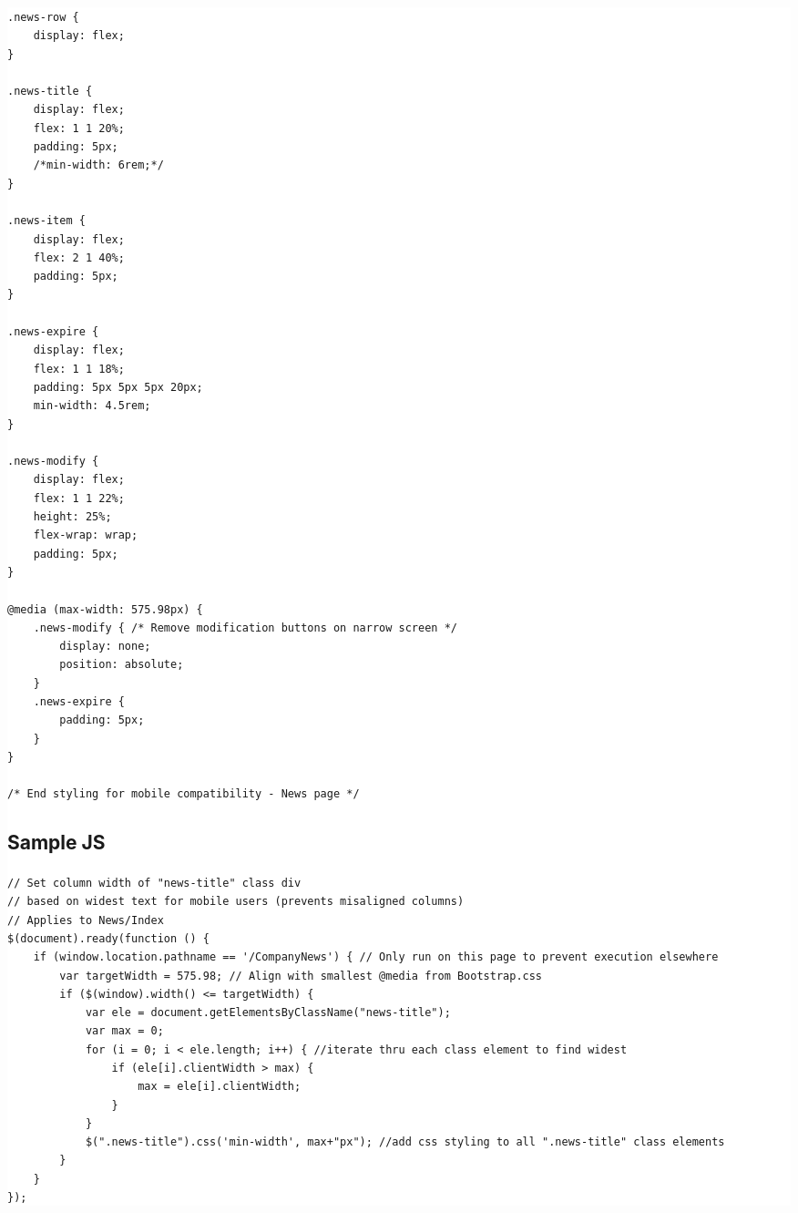     .news-row {
        display: flex;
    }

    .news-title {
        display: flex;
        flex: 1 1 20%;
        padding: 5px;
        /*min-width: 6rem;*/
    }

    .news-item {
        display: flex;
        flex: 2 1 40%;
        padding: 5px;
    }

    .news-expire {
        display: flex;
        flex: 1 1 18%;
        padding: 5px 5px 5px 20px;
        min-width: 4.5rem;
    }

    .news-modify {
        display: flex;
        flex: 1 1 22%;
        height: 25%;
        flex-wrap: wrap;
        padding: 5px;
    }

    @media (max-width: 575.98px) {
        .news-modify { /* Remove modification buttons on narrow screen */
            display: none;
            position: absolute;
        }
        .news-expire {
            padding: 5px;
        }
    }

    /* End styling for mobile compatibility - News page */

## Sample JS
    // Set column width of "news-title" class div 
    // based on widest text for mobile users (prevents misaligned columns)
    // Applies to News/Index
    $(document).ready(function () {
        if (window.location.pathname == '/CompanyNews') { // Only run on this page to prevent execution elsewhere
            var targetWidth = 575.98; // Align with smallest @media from Bootstrap.css
            if ($(window).width() <= targetWidth) {
                var ele = document.getElementsByClassName("news-title");
                var max = 0;
                for (i = 0; i < ele.length; i++) { //iterate thru each class element to find widest
                    if (ele[i].clientWidth > max) {
                        max = ele[i].clientWidth;
                    }
                }
                $(".news-title").css('min-width', max+"px"); //add css styling to all ".news-title" class elements
            }
        }
    });
